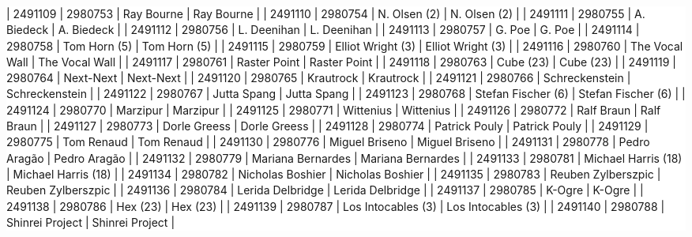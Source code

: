 | 2491109 | 2980753 | Ray Bourne | Ray Bourne |
| 2491110 | 2980754 | N. Olsen (2) | N. Olsen (2) |
| 2491111 | 2980755 | A. Biedeck | A. Biedeck |
| 2491112 | 2980756 | L. Deenihan | L. Deenihan |
| 2491113 | 2980757 | G. Poe | G. Poe |
| 2491114 | 2980758 | Tom Horn (5) | Tom Horn (5) |
| 2491115 | 2980759 | Elliot Wright (3) | Elliot Wright (3) |
| 2491116 | 2980760 | The Vocal Wall | The Vocal Wall |
| 2491117 | 2980761 | Raster Point | Raster Point |
| 2491118 | 2980763 | Cube (23) | Cube (23) |
| 2491119 | 2980764 | Next-Next | Next-Next |
| 2491120 | 2980765 | Krautrock | Krautrock |
| 2491121 | 2980766 | Schreckenstein | Schreckenstein |
| 2491122 | 2980767 | Jutta Spang | Jutta Spang |
| 2491123 | 2980768 | Stefan Fischer (6) | Stefan Fischer (6) |
| 2491124 | 2980770 | Marzipur | Marzipur |
| 2491125 | 2980771 | Wittenius | Wittenius |
| 2491126 | 2980772 | Ralf Braun | Ralf Braun |
| 2491127 | 2980773 | Dorle Greess | Dorle Greess |
| 2491128 | 2980774 | Patrick Pouly | Patrick Pouly |
| 2491129 | 2980775 | Tom Renaud | Tom Renaud |
| 2491130 | 2980776 | Miguel Briseno | Miguel Briseno |
| 2491131 | 2980778 | Pedro Aragão | Pedro Aragão |
| 2491132 | 2980779 | Mariana Bernardes | Mariana Bernardes |
| 2491133 | 2980781 | Michael Harris (18) | Michael Harris (18) |
| 2491134 | 2980782 | Nicholas Boshier | Nicholas Boshier |
| 2491135 | 2980783 | Reuben Zylberszpic | Reuben Zylberszpic |
| 2491136 | 2980784 | Lerida Delbridge | Lerida Delbridge |
| 2491137 | 2980785 | K-Ogre | K-Ogre |
| 2491138 | 2980786 | Hex (23) | Hex (23) |
| 2491139 | 2980787 | Los Intocables (3) | Los Intocables (3) |
| 2491140 | 2980788 | Shinrei Project | Shinrei Project |
